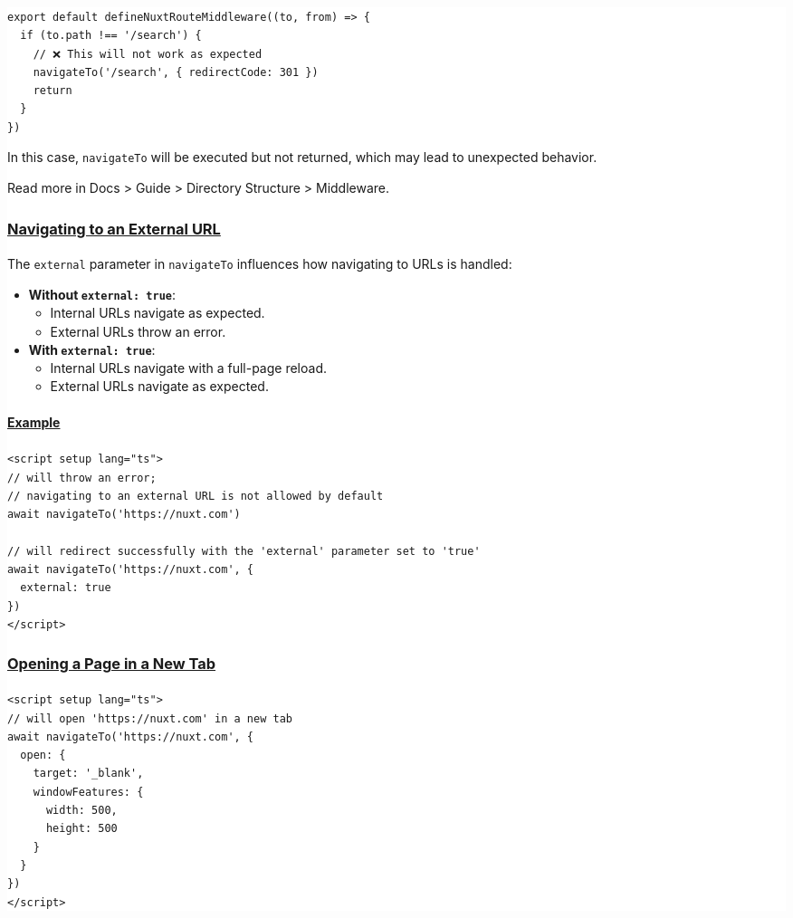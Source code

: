 ```
export default defineNuxtRouteMiddleware((to, from) => {
  if (to.path !== '/search') {
    // ❌ This will not work as expected
    navigateTo('/search', { redirectCode: 301 })
    return
  }
})

```


In this case, `navigateTo` will be executed but not returned, which may lead to unexpected behavior.

Read more in Docs > Guide > Directory Structure > Middleware.

### [Navigating to an External URL](#navigating-to-an-external-url)

The `external` parameter in `navigateTo` influences how navigating to URLs is handled:

*   **Without `external: true`**:
    *   Internal URLs navigate as expected.
    *   External URLs throw an error.
*   **With `external: true`**:
    *   Internal URLs navigate with a full-page reload.
    *   External URLs navigate as expected.

#### [Example](#example)

```
<script setup lang="ts">
// will throw an error;
// navigating to an external URL is not allowed by default
await navigateTo('https://nuxt.com')

// will redirect successfully with the 'external' parameter set to 'true'
await navigateTo('https://nuxt.com', {
  external: true
})
</script>

```


### [Opening a Page in a New Tab](#opening-a-page-in-a-new-tab)

```
<script setup lang="ts">
// will open 'https://nuxt.com' in a new tab
await navigateTo('https://nuxt.com', {
  open: {
    target: '_blank',
    windowFeatures: {
      width: 500,
      height: 500
    }
  }
})
</script>

```
